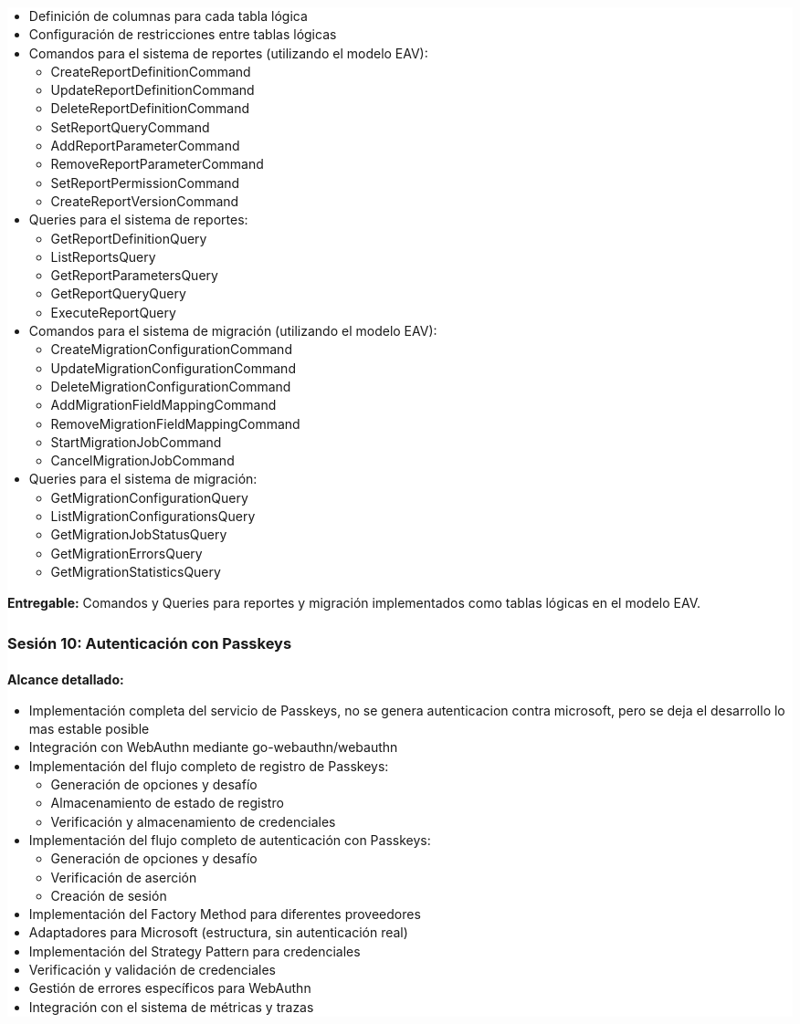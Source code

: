   - Definición de columnas para cada tabla lógica
  - Configuración de restricciones entre tablas lógicas
- Comandos para el sistema de reportes (utilizando el modelo EAV):
  - CreateReportDefinitionCommand
  - UpdateReportDefinitionCommand
  - DeleteReportDefinitionCommand
  - SetReportQueryCommand
  - AddReportParameterCommand
  - RemoveReportParameterCommand
  - SetReportPermissionCommand
  - CreateReportVersionCommand
- Queries para el sistema de reportes:
  - GetReportDefinitionQuery
  - ListReportsQuery
  - GetReportParametersQuery
  - GetReportQueryQuery
  - ExecuteReportQuery
- Comandos para el sistema de migración (utilizando el modelo EAV):
  - CreateMigrationConfigurationCommand
  - UpdateMigrationConfigurationCommand
  - DeleteMigrationConfigurationCommand
  - AddMigrationFieldMappingCommand
  - RemoveMigrationFieldMappingCommand
  - StartMigrationJobCommand
  - CancelMigrationJobCommand
- Queries para el sistema de migración:
  - GetMigrationConfigurationQuery
  - ListMigrationConfigurationsQuery
  - GetMigrationJobStatusQuery
  - GetMigrationErrorsQuery
  - GetMigrationStatisticsQuery

**Entregable:** Comandos y Queries para reportes y migración implementados como tablas lógicas en el modelo EAV.

### Sesión 10: Autenticación con Passkeys
**Alcance detallado:**
- Implementación completa del servicio de Passkeys, no se genera autenticacion contra microsoft, pero se deja el desarrollo lo mas estable posible
- Integración con WebAuthn mediante go-webauthn/webauthn
- Implementación del flujo completo de registro de Passkeys:
  - Generación de opciones y desafío
  - Almacenamiento de estado de registro
  - Verificación y almacenamiento de credenciales
- Implementación del flujo completo de autenticación con Passkeys:
  - Generación de opciones y desafío
  - Verificación de aserción
  - Creación de sesión
- Implementación del Factory Method para diferentes proveedores
- Adaptadores para Microsoft (estructura, sin autenticación real)
- Implementación del Strategy Pattern para credenciales
- Verificación y validación de credenciales
- Gestión de errores específicos para WebAuthn
- Integración con el sistema de métricas y trazas
